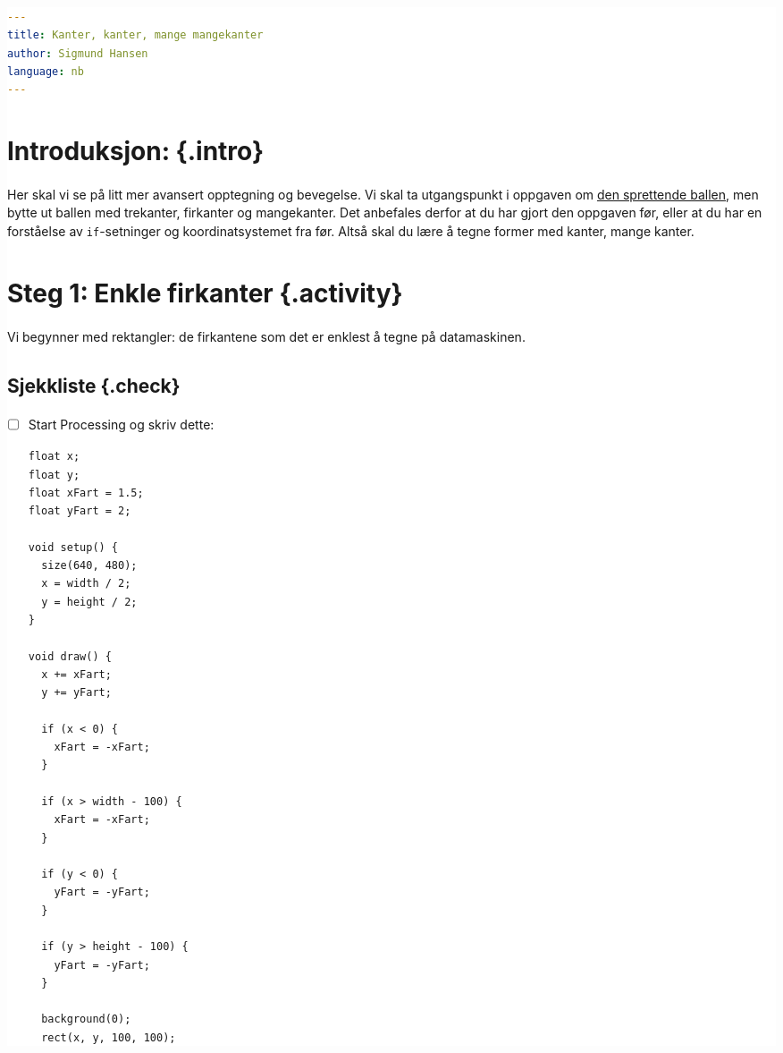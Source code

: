 ```yaml
---
title: Kanter, kanter, mange mangekanter
author: Sigmund Hansen
language: nb
---
```



# Introduksjon: {.intro}

Her skal vi se på litt mer avansert opptegning og bevegelse. Vi skal ta
utgangspunkt i oppgaven om [den sprettende
ballen](https://oppgaver.kidsakoder.no/processing/sprettende_ball/sprettende_ball), 
men bytte ut ballen med trekanter, firkanter og mangekanter. Det 
anbefales derfor at du har gjort den oppgaven før, eller at du har en 
forståelse av `if`-setninger og koordinatsystemet fra før. Altså skal du 
lære å tegne former med kanter, mange kanter.


# Steg 1: Enkle firkanter {.activity}

Vi begynner med rektangler: de firkantene som det er enklest å tegne på
datamaskinen.

## Sjekkliste {.check}

- [ ] Start Processing og skriv dette:

  ```processing
  float x;
  float y;
  float xFart = 1.5;
  float yFart = 2;

  void setup() {
    size(640, 480);
    x = width / 2;
    y = height / 2;
  }

  void draw() {
    x += xFart;
    y += yFart;

    if (x < 0) {
      xFart = -xFart;
    }

    if (x > width - 100) {
      xFart = -xFart;
    }

    if (y < 0) {
      yFart = -yFart;
    }

    if (y > height - 100) {
      yFart = -yFart;
    }

    background(0);
    rect(x, y, 100, 100);
  ```
